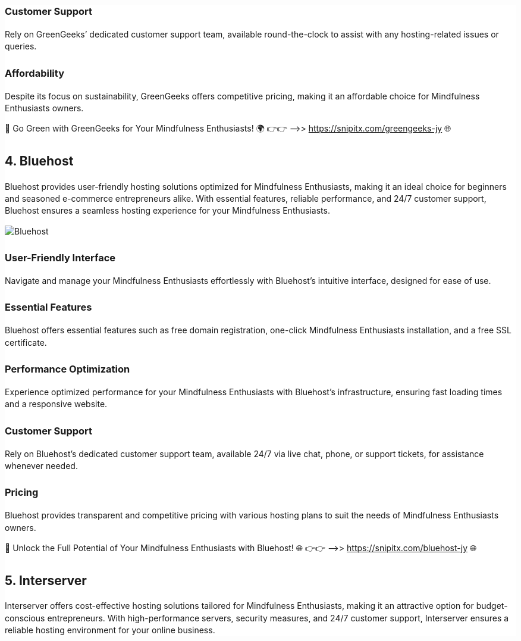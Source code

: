 ### Customer Support
Rely on GreenGeeks’ dedicated customer support team, available round-the-clock to assist with any hosting-related issues or queries.

### Affordability
Despite its focus on sustainability, GreenGeeks offers competitive pricing, making it an affordable choice for Mindfulness Enthusiasts owners.

🌿 Go Green with GreenGeeks for Your Mindfulness Enthusiasts! 🌍
👉👉 -->> https://snipitx.com/greengeeks-jy 🌐

## 4. Bluehost

Bluehost provides user-friendly hosting solutions optimized for Mindfulness Enthusiasts, making it an ideal choice for beginners and seasoned e-commerce entrepreneurs alike. With essential features, reliable performance, and 24/7 customer support, Bluehost ensures a seamless hosting experience for your Mindfulness Enthusiasts.

![Bluehost](https://i.imgur.com/PasFF9E.jpeg "Bluehost Hosting")

### User-Friendly Interface
Navigate and manage your Mindfulness Enthusiasts effortlessly with Bluehost’s intuitive interface, designed for ease of use.

### Essential Features
Bluehost offers essential features such as free domain registration, one-click Mindfulness Enthusiasts installation, and a free SSL certificate.

### Performance Optimization
Experience optimized performance for your Mindfulness Enthusiasts with Bluehost’s infrastructure, ensuring fast loading times and a responsive website.

### Customer Support
Rely on Bluehost’s dedicated customer support team, available 24/7 via live chat, phone, or support tickets, for assistance whenever needed.

### Pricing
Bluehost provides transparent and competitive pricing with various hosting plans to suit the needs of Mindfulness Enthusiasts owners.

🚀 Unlock the Full Potential of Your Mindfulness Enthusiasts with Bluehost! 🌐
👉👉 -->> https://snipitx.com/bluehost-jy 🌐

## 5. Interserver

Interserver offers cost-effective hosting solutions tailored for Mindfulness Enthusiasts, making it an attractive option for budget-conscious entrepreneurs. With high-performance servers, security measures, and 24/7 customer support, Interserver ensures a reliable hosting environment for your online business.
